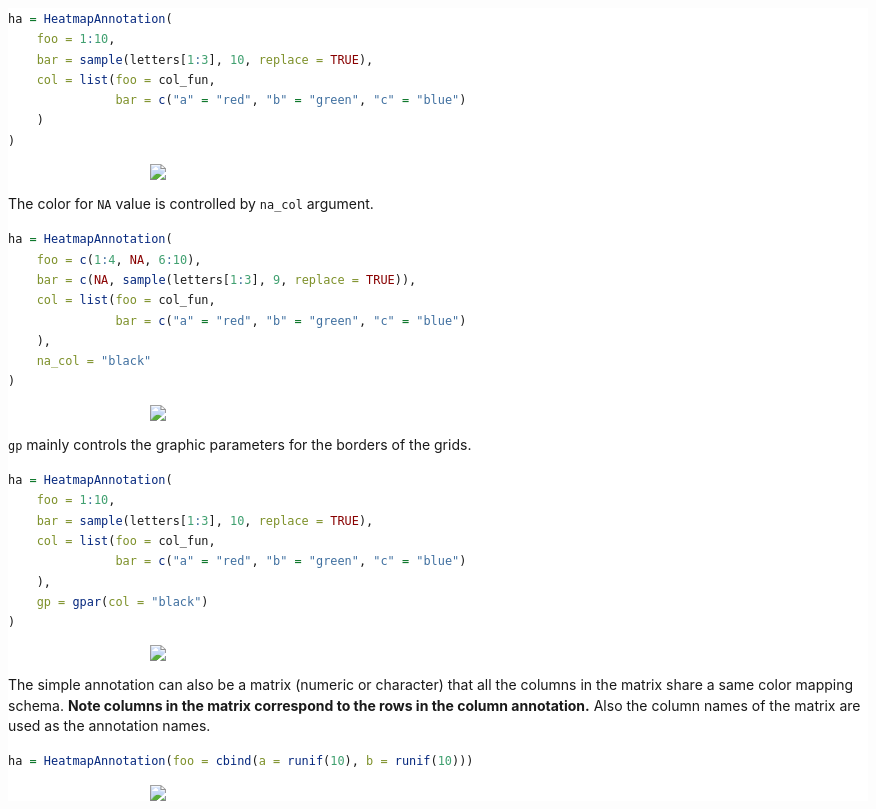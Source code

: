 
```r
ha = HeatmapAnnotation(
    foo = 1:10, 
    bar = sample(letters[1:3], 10, replace = TRUE),
    col = list(foo = col_fun,
               bar = c("a" = "red", "b" = "green", "c" = "blue")
    )
)
```

<img src="03-heatmap_annotations_files/figure-html/unnamed-chunk-16-1.png" width="576" style="display: block; margin: auto;" />

The color for `NA` value is controlled by `na_col` argument.


```r
ha = HeatmapAnnotation(
    foo = c(1:4, NA, 6:10), 
    bar = c(NA, sample(letters[1:3], 9, replace = TRUE)),
    col = list(foo = col_fun,
               bar = c("a" = "red", "b" = "green", "c" = "blue")
    ),
    na_col = "black"
)
```

<img src="03-heatmap_annotations_files/figure-html/unnamed-chunk-18-1.png" width="576" style="display: block; margin: auto;" />

`gp` mainly controls the graphic parameters for the borders of the grids.


```r
ha = HeatmapAnnotation(
    foo = 1:10, 
    bar = sample(letters[1:3], 10, replace = TRUE),
    col = list(foo = col_fun,
               bar = c("a" = "red", "b" = "green", "c" = "blue")
    ),
    gp = gpar(col = "black")
)
```

<img src="03-heatmap_annotations_files/figure-html/unnamed-chunk-20-1.png" width="576" style="display: block; margin: auto;" />

The simple annotation can also be a matrix (numeric or character) that all the
columns in the matrix share a same color mapping schema. **Note columns in the
matrix correspond to the rows in the column annotation.** Also the column
names of the matrix are used as the annotation names.


```r
ha = HeatmapAnnotation(foo = cbind(a = runif(10), b = runif(10)))
```

<img src="03-heatmap_annotations_files/figure-html/unnamed-chunk-22-1.png" width="576" style="display: block; margin: auto;" />
